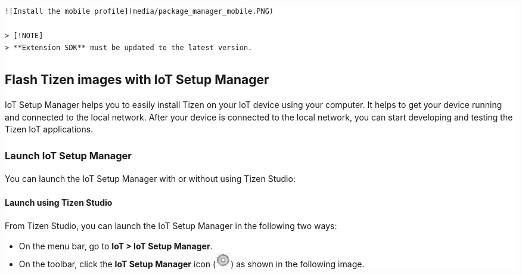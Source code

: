     ![Install the mobile profile](media/package_manager_mobile.PNG)
	
    > [!NOTE]
    > **Extension SDK** must be updated to the latest version.

## Flash Tizen images with IoT Setup Manager

IoT Setup Manager helps you to easily install Tizen on your IoT device using your computer. It helps to get your device running and connected to the local network. After your device is connected to the local network, you can start developing and testing the Tizen IoT applications.

### Launch IoT Setup Manager

You can launch the IoT Setup Manager with or without using Tizen Studio:

#### Launch using Tizen Studio

From Tizen Studio, you can launch the IoT Setup Manager in the following two ways:

-   On the menu bar, go to **IoT > IoT Setup Manager**.
-   On the toolbar, click the **IoT Setup Manager** icon (![ISM icon](media/iot_setup_manager_icon.png)) as shown in the following image.
